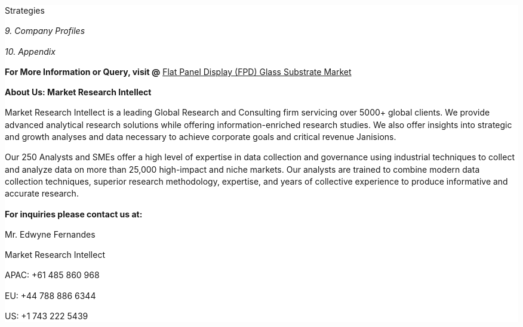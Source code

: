Strategies</span></em></li></ul><p><em><span class="font-[700]">9. Company Profiles</span></em></p><p><em><span class="font-[700]">10. Appendix</span></em></p><p><span class="font-[700]"><strong>For More Information or Query, visit&nbsp;@</strong>&nbsp;</span><span class="font-[700]"><a href="https://www.marketresearchintellect.com/product/flat-panel-display-fpd-glass-substrate-market/?utm_source=Linkedin&utm_medium=838" target="_blank" data-tracking-control-name="article-ssr-frontend-pulse_little-text-block" data-tracking-will-navigate="" data-test-link="">Flat Panel Display (FPD) Glass Substrate Market</a></span></p><p><strong><span class="font-[700]">About Us: Market Research Intellect</span></strong></p><p><span class="">Market Research Intellect is a leading Global Research and Consulting firm servicing over 5000+ global clients. We provide advanced analytical research solutions while offering information-enriched research studies.&nbsp;</span>We also offer insights into strategic and growth analyses and data necessary to achieve corporate goals and critical revenue Janisions.</p><p><span class="">Our 250 Analysts and SMEs offer a high level of expertise in data collection and governance using industrial techniques to collect and analyze data on more than 25,000 high-impact and niche markets. Our analysts are trained to combine modern data collection techniques, superior research methodology, expertise, and years of collective experience to produce informative and accurate research.</span></p><p><strong>For inquiries please contact us at:</strong></p><p>Mr. Edwyne Fernandes</p><p>Market Research Intellect</p><p>APAC: +61 485 860 968</p><p>EU: +44 788 886 6344</p><p>US: +1 743 222 5439</p>
